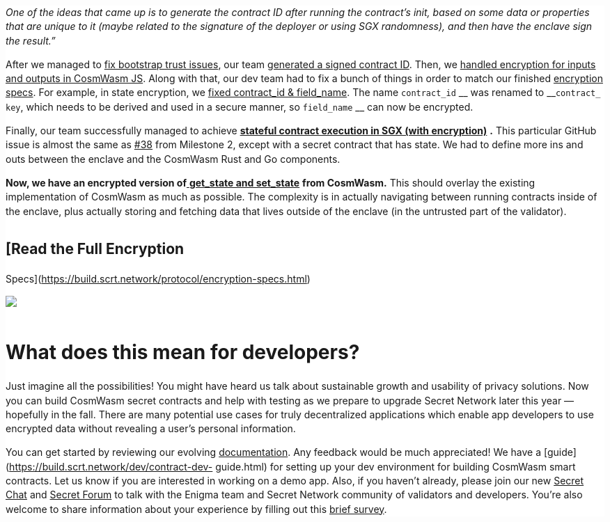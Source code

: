  _One of the ideas that came up is to generate the contract ID after running
the contract’s init, based on some data or properties that are unique to it
(maybe related to the signature of the deployer or using SGX randomness), and
then have the enclave sign the result.”_

After we managed to [fix bootstrap trust
issues](https://github.com/enigmampc/SecretNetwork/issues/181), our team
[generated a signed contract
ID](https://github.com/enigmampc/SecretNetwork/issues/200). Then, we [handled
encryption for inputs and outputs in CosmWasm
JS](https://github.com/enigmampc/SecretNetwork/issues/196). Along with that,
our dev team had to fix a bunch of things in order to match our finished
[encryption specs](https://github.com/enigmampc/SecretNetwork/issues/195). For
example, in state encryption, we [fixed contract_id &
field_name](https://github.com/enigmampc/SecretNetwork/issues/219). The name
`contract_id` __ was renamed to __`contract_key`, which needs to be derived
and used in a secure manner, so `field_name` __ can now be encrypted.

Finally, our team successfully managed to achieve [**stateful contract
execution in SGX (with
encryption)**](https://github.com/enigmampc/SecretNetwork/issues/39) **.**
This particular GitHub issue is almost the same as
[#38](https://github.com/enigmampc/SecretNetwork/issues/38) from Milestone 2,
except with a secret contract that has state. We had to define more ins and
outs between the enclave and the CosmWasm Rust and Go components.

 **Now, we have an encrypted version of**[ **get_state and
set_state**](https://github.com/enigmampc/SecretNetwork/issues/57) **from
CosmWasm.** This should overlay the existing implementation of CosmWasm as
much as possible. The complexity is in actually navigating between running
contracts inside of the enclave, plus actually storing and fetching data that
lives outside of the enclave (in the untrusted part of the validator).

## [Read the Full Encryption
Specs](https://build.scrt.network/protocol/encryption-specs.html)

![](https://miro.medium.com/max/1400/0*HudnK5EIi9ZvEZUW.png)

# What does this mean for developers?

Just imagine all the possibilities! You might have heard us talk about
sustainable growth and usability of privacy solutions. Now you can build
CosmWasm secret contracts and help with testing as we prepare to upgrade
Secret Network later this year — hopefully in the fall. There are many
potential use cases for truly decentralized applications which enable app
developers to use encrypted data without revealing a user’s personal
information.

You can get started by reviewing our evolving
[documentation](https://build.scrt.network). Any feedback would be much
appreciated! We have a [guide](https://build.scrt.network/dev/contract-dev-
guide.html) for setting up your dev environment for building CosmWasm smart
contracts. Let us know if you are interested in working on a demo app. Also,
if you haven’t already, please join our new [Secret
Chat](https://chat.scrt.network) and [Secret
Forum](https://forum.scrt.network) to talk with the Enigma team and Secret
Network community of validators and developers. You’re also welcome to share
information about your experience by filling out this [brief
survey](https://airtable.com/shrUfQrmQp6QAP7sm).
